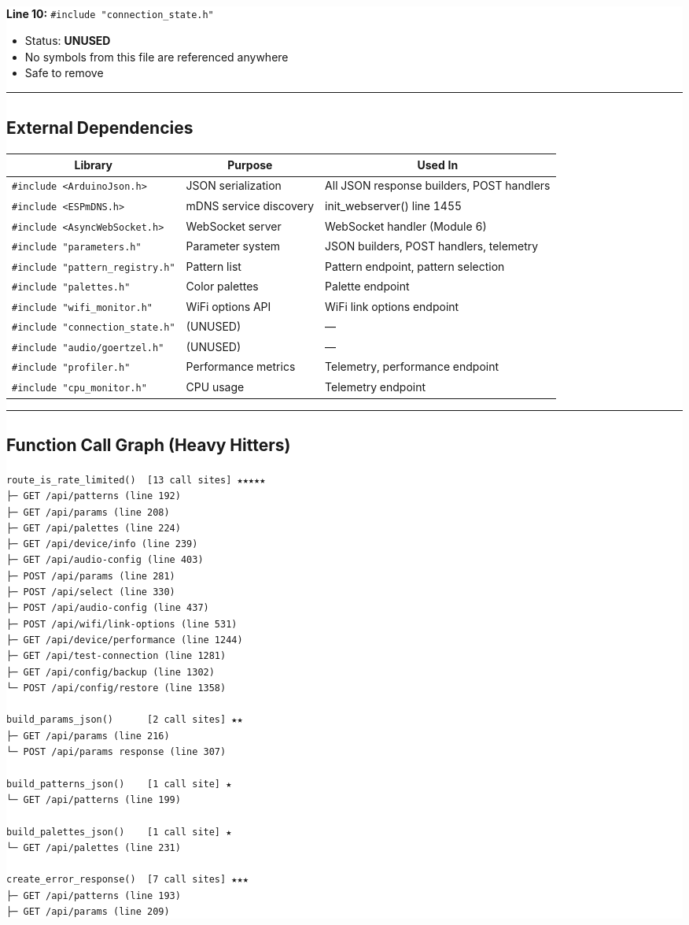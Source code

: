 **Line 10:** `#include "connection_state.h"`
- Status: **UNUSED**
- No symbols from this file are referenced anywhere
- Safe to remove

---

## External Dependencies

| Library | Purpose | Used In |
|---------|---------|---------|
| `#include <ArduinoJson.h>` | JSON serialization | All JSON response builders, POST handlers |
| `#include <ESPmDNS.h>` | mDNS service discovery | init_webserver() line 1455 |
| `#include <AsyncWebSocket.h>` | WebSocket server | WebSocket handler (Module 6) |
| `#include "parameters.h"` | Parameter system | JSON builders, POST handlers, telemetry |
| `#include "pattern_registry.h"` | Pattern list | Pattern endpoint, pattern selection |
| `#include "palettes.h"` | Color palettes | Palette endpoint |
| `#include "wifi_monitor.h"` | WiFi options API | WiFi link options endpoint |
| `#include "connection_state.h"` | (UNUSED) | — |
| `#include "audio/goertzel.h"` | (UNUSED) | — |
| `#include "profiler.h"` | Performance metrics | Telemetry, performance endpoint |
| `#include "cpu_monitor.h"` | CPU usage | Telemetry endpoint |

---

## Function Call Graph (Heavy Hitters)

```
route_is_rate_limited()  [13 call sites] ★★★★★
├─ GET /api/patterns (line 192)
├─ GET /api/params (line 208)
├─ GET /api/palettes (line 224)
├─ GET /api/device/info (line 239)
├─ GET /api/audio-config (line 403)
├─ POST /api/params (line 281)
├─ POST /api/select (line 330)
├─ POST /api/audio-config (line 437)
├─ POST /api/wifi/link-options (line 531)
├─ GET /api/device/performance (line 1244)
├─ GET /api/test-connection (line 1281)
├─ GET /api/config/backup (line 1302)
└─ POST /api/config/restore (line 1358)

build_params_json()      [2 call sites] ★★
├─ GET /api/params (line 216)
└─ POST /api/params response (line 307)

build_patterns_json()    [1 call site] ★
└─ GET /api/patterns (line 199)

build_palettes_json()    [1 call site] ★
└─ GET /api/palettes (line 231)

create_error_response()  [7 call sites] ★★★
├─ GET /api/patterns (line 193)
├─ GET /api/params (line 209)
```